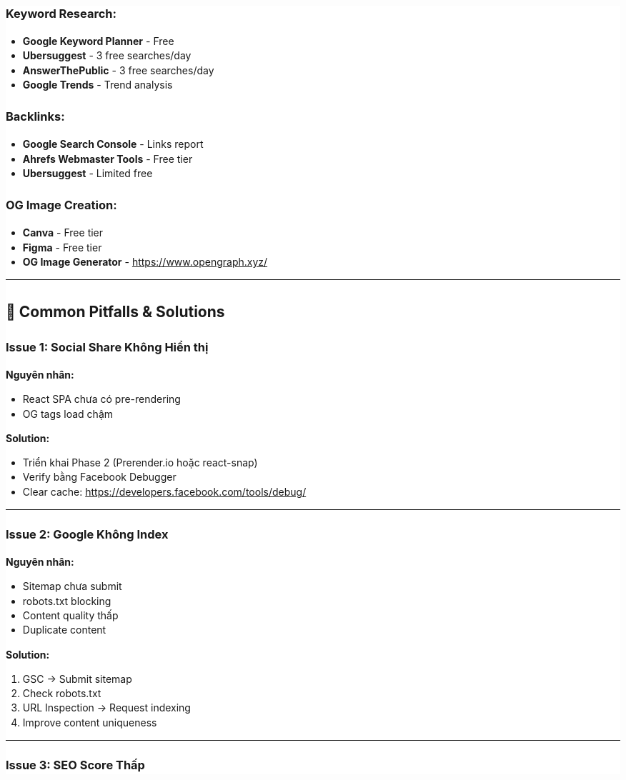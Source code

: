 ### Keyword Research:
- **Google Keyword Planner** - Free
- **Ubersuggest** - 3 free searches/day
- **AnswerThePublic** - 3 free searches/day
- **Google Trends** - Trend analysis

### Backlinks:
- **Google Search Console** - Links report
- **Ahrefs Webmaster Tools** - Free tier
- **Ubersuggest** - Limited free

### OG Image Creation:
- **Canva** - Free tier
- **Figma** - Free tier
- **OG Image Generator** - https://www.opengraph.xyz/

---

## 🚨 Common Pitfalls & Solutions

### Issue 1: Social Share Không Hiển thị

**Nguyên nhân:**
- React SPA chưa có pre-rendering
- OG tags load chậm

**Solution:**
- Triển khai Phase 2 (Prerender.io hoặc react-snap)
- Verify bằng Facebook Debugger
- Clear cache: https://developers.facebook.com/tools/debug/

---

### Issue 2: Google Không Index

**Nguyên nhân:**
- Sitemap chưa submit
- robots.txt blocking
- Content quality thấp
- Duplicate content

**Solution:**
1. GSC → Submit sitemap
2. Check robots.txt
3. URL Inspection → Request indexing
4. Improve content uniqueness

---

### Issue 3: SEO Score Thấp
